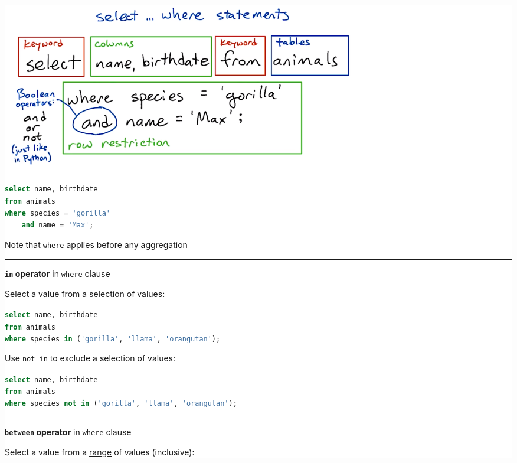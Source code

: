 <img src="https://github.com/Ziang-Lu/Database-Learning-Notes/blob/master/1-Relational%20Database/2-SQL%20Notes/2-Operations/select_from_where.png?raw=true" width="600px">

```sql
select name, birthdate
from animals
where species = 'gorilla'
	and name = 'Max';
```

Note that <u>`where` applies before any aggregation</u>

------

**`in` operator** in `where` clause

Select a value from a selection of values:

```sql
select name, birthdate
from animals
where species in ('gorilla', 'llama', 'orangutan');
```

Use `not in` to exclude a selection of values:

```sql
select name, birthdate
from animals
where species not in ('gorilla', 'llama', 'orangutan');
```

------

**`between` operator** in `where` clause

Select a value from a <u>range</u> of values (inclusive):
